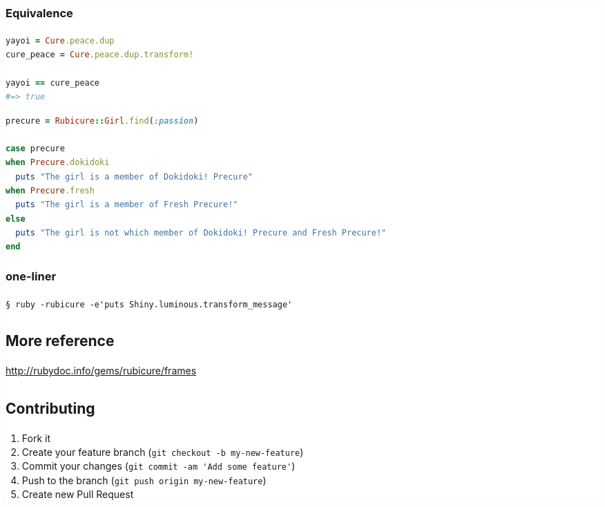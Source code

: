 
### Equivalence
```ruby
yayoi = Cure.peace.dup
cure_peace = Cure.peace.dup.transform!

yayoi == cure_peace
#=> true
```

```ruby
precure = Rubicure::Girl.find(:passion)

case precure
when Precure.dokidoki
  puts "The girl is a member of Dokidoki! Precure"
when Precure.fresh
  puts "The girl is a member of Fresh Precure!"
else
  puts "The girl is not which member of Dokidoki! Precure and Fresh Precure!"
end
```

### one-liner

```
§ ruby -rubicure -e'puts Shiny.luminous.transform_message'
```

## More reference
http://rubydoc.info/gems/rubicure/frames

## Contributing

1. Fork it
2. Create your feature branch (`git checkout -b my-new-feature`)
3. Commit your changes (`git commit -am 'Add some feature'`)
4. Push to the branch (`git push origin my-new-feature`)
5. Create new Pull Request
